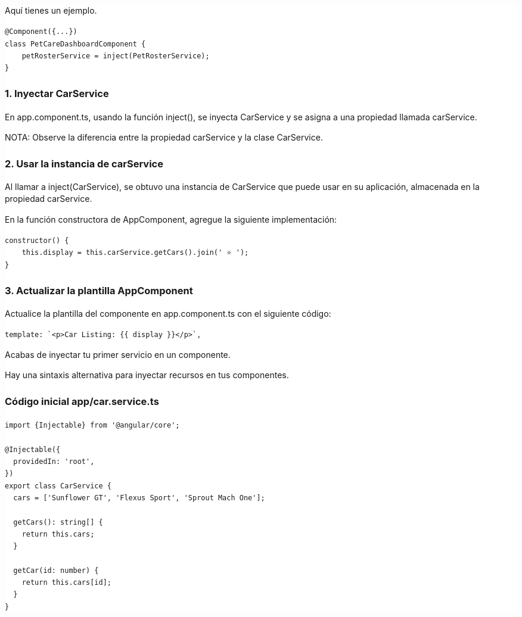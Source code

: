 Aquí tienes un ejemplo.

```
@Component({...})
class PetCareDashboardComponent {
    petRosterService = inject(PetRosterService);
}

```


### 1. Inyectar CarService

En app.component.ts, usando la función inject(), se inyecta CarService y se asigna a una propiedad llamada carService.

NOTA: Observe la diferencia entre la propiedad carService y la clase CarService. 


### 2. Usar la instancia de carService

Al llamar a inject(CarService), se obtuvo una instancia de CarService que puede usar en su aplicación, almacenada en la propiedad carService.

En la función constructora de AppComponent, agregue la siguiente implementación:

```
constructor() {
    this.display = this.carService.getCars().join(' ⭐️ ');
}

```


### 3. Actualizar la plantilla AppComponent

Actualice la plantilla del componente en app.component.ts con el siguiente código:

```
template: `<p>Car Listing: {{ display }}</p>`,

```

Acabas de inyectar tu primer servicio en un componente.


Hay una sintaxis alternativa para inyectar recursos en tus componentes.


### Código inicial app/car.service.ts

```
import {Injectable} from '@angular/core';

@Injectable({
  providedIn: 'root',
})
export class CarService {
  cars = ['Sunflower GT', 'Flexus Sport', 'Sprout Mach One'];

  getCars(): string[] {
    return this.cars;
  }

  getCar(id: number) {
    return this.cars[id];
  }
}

```
